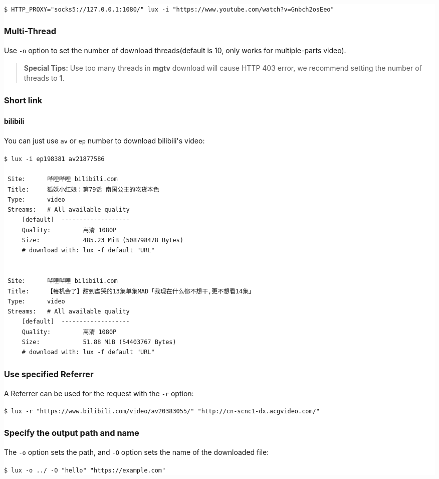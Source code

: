 ```console
$ HTTP_PROXY="socks5://127.0.0.1:1080/" lux -i "https://www.youtube.com/watch?v=Gnbch2osEeo"
```

### Multi-Thread

Use `-n` option to set the number of download threads(default is 10, only works for multiple-parts video).

> **Special Tips:** Use too many threads in **mgtv** download will cause HTTP 403 error, we recommend setting the number of threads to **1**.

### Short link

#### bilibili

You can just use `av` or `ep` number to download bilibili's video:

```console
$ lux -i ep198381 av21877586

 Site:      哔哩哔哩 bilibili.com
 Title:     狐妖小红娘：第79话 南国公主的吃货本色
 Type:      video
 Streams:   # All available quality
     [default]  -------------------
     Quality:         高清 1080P
     Size:            485.23 MiB (508798478 Bytes)
     # download with: lux -f default "URL"


 Site:      哔哩哔哩 bilibili.com
 Title:     【莓机会了】甜到虐哭的13集单集MAD「我现在什么都不想干,更不想看14集」
 Type:      video
 Streams:   # All available quality
     [default]  -------------------
     Quality:         高清 1080P
     Size:            51.88 MiB (54403767 Bytes)
     # download with: lux -f default "URL"
```

### Use specified Referrer

A Referrer can be used for the request with the `-r` option:

```console
$ lux -r "https://www.bilibili.com/video/av20383055/" "http://cn-scnc1-dx.acgvideo.com/"
```

### Specify the output path and name

The `-o` option sets the path, and `-O` option sets the name of the downloaded file:

```console
$ lux -o ../ -O "hello" "https://example.com"
```
